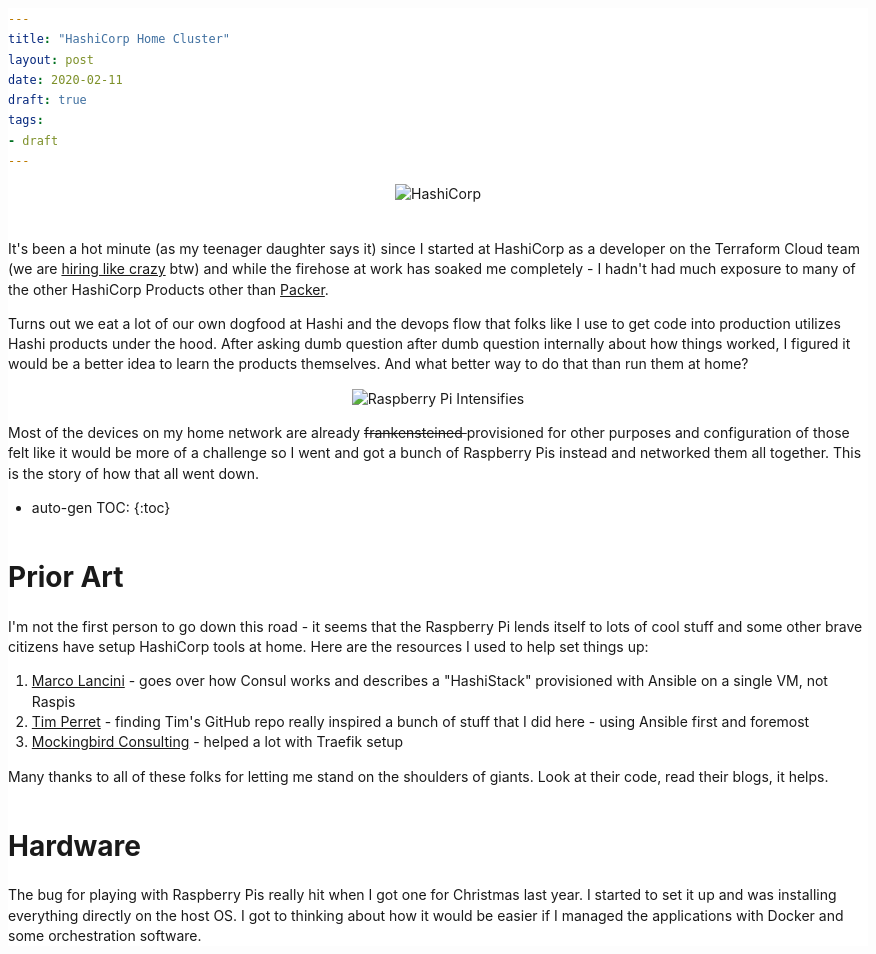 ```yaml
---
title: "HashiCorp Home Cluster"
layout: post
date: 2020-02-11
draft: true
tags:
- draft
---
```

<center><img src="/images/hashilogo.webp" alt="HashiCorp" class="avatar" /></center>
<br />

It's been a hot minute (as my teenager daughter says it) since I started at HashiCorp as a developer on the Terraform Cloud team (we are [hiring like crazy](https://grnh.se/896abd501) btw) and while the firehose at work has soaked me completely - I hadn't had much exposure to many of the other HashiCorp Products other than [Packer](https://packer.io/).

Turns out we eat a lot of our own dogfood at Hashi and the devops flow that folks like I use to get code into production utilizes Hashi products under the hood. After asking dumb question after dumb question internally about how things worked, I figured it would be a better idea to learn the products themselves. And what better way to do that than run them at home?

<center><img src="/images/rpi-intensifies.gif" alt="Raspberry Pi Intensifies" class="avatar" /></center>

Most of the devices on my home network are already <s>frankensteined </s> provisioned for other purposes and configuration of those felt like it would be more of a challenge so I went and got a bunch of Raspberry Pis instead and networked them all together. This is the story of how that all went down.

* auto-gen TOC:
{:toc}

# Prior Art
I'm not the first person to go down this road - it seems that the Raspberry Pi lends itself to lots of cool stuff and some other brave citizens have setup HashiCorp tools at home.  Here are the resources I used to help set things up:

1. [Marco Lancini](https://www.marcolancini.it/offensive-infrastructure/) - goes over how Consul works and describes a "HashiStack" provisioned with Ansible on a single VM, not Raspis
2. [Tim Perret](https://github.com/timperrett/hashpi) - finding Tim's GitHub repo really inspired a bunch of stuff that I did here - using Ansible first and foremost
3. [Mockingbird Consulting](https://www.mockingbirdconsulting.co.uk/blog/2019-01-05-hashicorp-at-home/) - helped a lot with Traefik setup

Many thanks to all of these folks for letting me stand on the shoulders of giants. Look at their code, read their blogs, it helps.

# Hardware

The bug for playing with Raspberry Pis really hit when I got one for Christmas last year. I started to set it up and was installing everything directly on the host OS. I got to thinking about how it would be easier if I managed the applications with Docker and some orchestration software.
